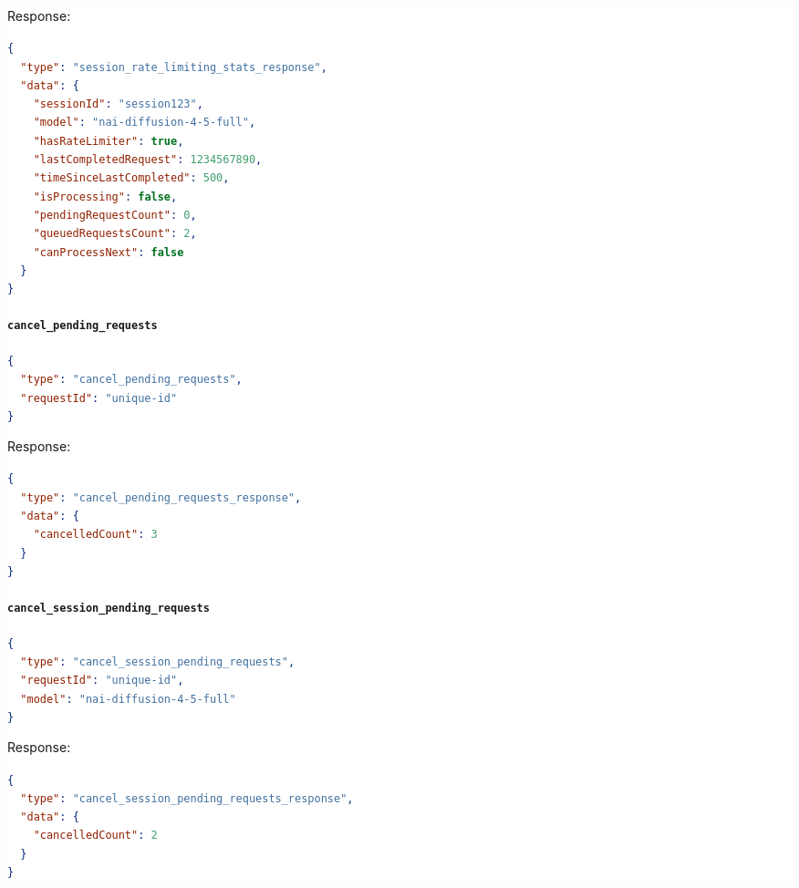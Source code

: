 Response:
```json
{
  "type": "session_rate_limiting_stats_response",
  "data": {
    "sessionId": "session123",
    "model": "nai-diffusion-4-5-full",
    "hasRateLimiter": true,
    "lastCompletedRequest": 1234567890,
    "timeSinceLastCompleted": 500,
    "isProcessing": false,
    "pendingRequestCount": 0,
    "queuedRequestsCount": 2,
    "canProcessNext": false
  }
}
```

#### `cancel_pending_requests`
```json
{
  "type": "cancel_pending_requests",
  "requestId": "unique-id"
}
```

Response:
```json
{
  "type": "cancel_pending_requests_response",
  "data": {
    "cancelledCount": 3
  }
}
```

#### `cancel_session_pending_requests`
```json
{
  "type": "cancel_session_pending_requests",
  "requestId": "unique-id",
  "model": "nai-diffusion-4-5-full"
}
```

Response:
```json
{
  "type": "cancel_session_pending_requests_response",
  "data": {
    "cancelledCount": 2
  }
}
```
